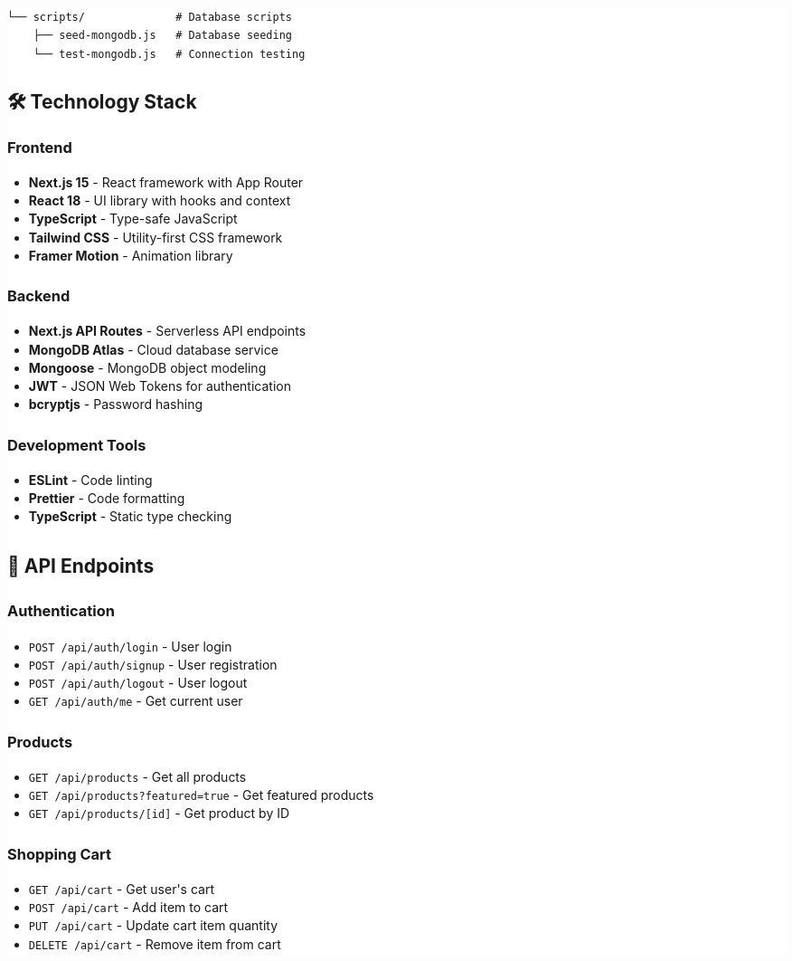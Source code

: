 ```
└── scripts/              # Database scripts
    ├── seed-mongodb.js   # Database seeding
    └── test-mongodb.js   # Connection testing
```

## 🛠️ Technology Stack

### **Frontend**

- **Next.js 15** - React framework with App Router
- **React 18** - UI library with hooks and context
- **TypeScript** - Type-safe JavaScript
- **Tailwind CSS** - Utility-first CSS framework
- **Framer Motion** - Animation library

### **Backend**

- **Next.js API Routes** - Serverless API endpoints
- **MongoDB Atlas** - Cloud database service
- **Mongoose** - MongoDB object modeling
- **JWT** - JSON Web Tokens for authentication
- **bcryptjs** - Password hashing

### **Development Tools**

- **ESLint** - Code linting
- **Prettier** - Code formatting
- **TypeScript** - Static type checking

## 📱 API Endpoints

### **Authentication**

- `POST /api/auth/login` - User login
- `POST /api/auth/signup` - User registration
- `POST /api/auth/logout` - User logout
- `GET /api/auth/me` - Get current user

### **Products**

- `GET /api/products` - Get all products
- `GET /api/products?featured=true` - Get featured products
- `GET /api/products/[id]` - Get product by ID

### **Shopping Cart**

- `GET /api/cart` - Get user's cart
- `POST /api/cart` - Add item to cart
- `PUT /api/cart` - Update cart item quantity
- `DELETE /api/cart` - Remove item from cart
